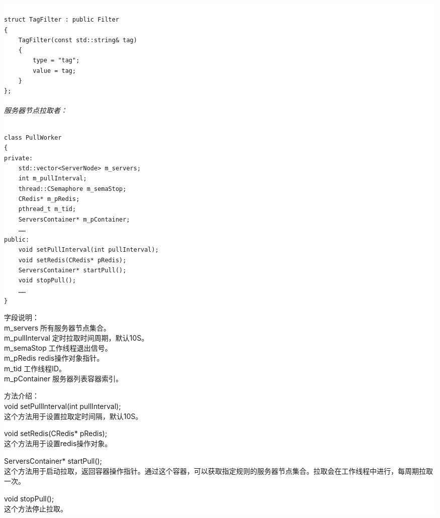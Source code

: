 ```

struct TagFilter : public Filter
{
    TagFilter(const std::string& tag)
    {
        type = "tag";
        value = tag;
    }
};

```

###### 服务器节点拉取者：

```
class PullWorker 
{
private:
	std::vector<ServerNode> m_servers;
	int m_pullInterval;
	thread::CSemaphore m_semaStop;
	CRedis* m_pRedis;
	pthread_t m_tid;
	ServersContainer* m_pContainer;
	……
public:
	void setPullInterval(int pullInterval);
	void setRedis(CRedis* pRedis);
	ServersContainer* startPull();
	void stopPull();
	……
}
```

字段说明：<br>
m_servers 所有服务器节点集合。<br>
m_pullInterval 定时拉取时间周期，默认10S。<br>
m_semaStop 工作线程退出信号。<br>
m_pRedis redis操作对象指针。<br>
m_tid 工作线程ID。<br>
m_pContainer 服务器列表容器索引。<br>

方法介绍：<br>
void setPullInterval(int pullInterval);<br>
这个方法用于设置拉取定时间隔，默认10S。<br>

void setRedis(CRedis* pRedis);<br>
这个方法用于设置redis操作对象。<br>

ServersContainer* startPull();<br>
这个方法用于启动拉取，返回容器操作指针。通过这个容器，可以获取指定规则的服务器节点集合。拉取会在工作线程中进行，每周期拉取一次。

void stopPull();<br>
这个方法停止拉取。<br>
